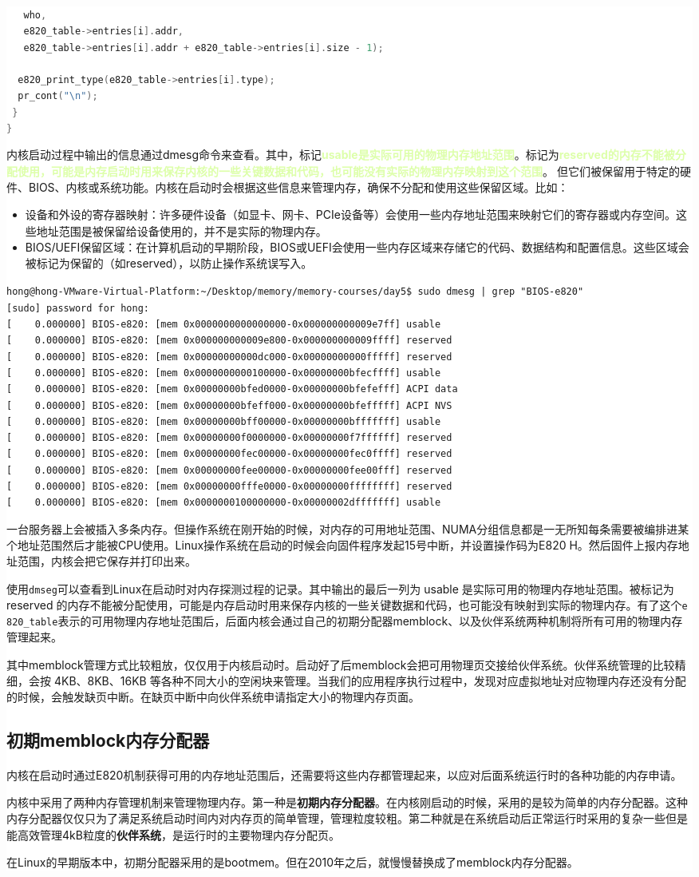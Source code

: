 ```c
   who,
   e820_table->entries[i].addr,
   e820_table->entries[i].addr + e820_table->entries[i].size - 1);

  e820_print_type(e820_table->entries[i].type);
  pr_cont("\n");
 }
}

```
内核启动过程中输出的信息通过dmesg命令来查看。其中，标记<font color=#dfa>**usable是实际可用的物理内存地址范围**</font>。标记为<font color=#dfa>**reserved的内存不能被分配使用，可能是内存启动时用来保存内核的一些关键数据和代码，也可能没有实际的物理内存映射到这个范围**</font>。
但它们被保留用于特定的硬件、BIOS、内核或系统功能。内核在启动时会根据这些信息来管理内存，确保不分配和使用这些保留区域。比如：

- 设备和外设的寄存器映射：许多硬件设备（如显卡、网卡、PCIe设备等）会使用一些内存地址范围来映射它们的寄存器或内存空间。这些地址范围是被保留给设备使用的，并不是实际的物理内存。
- BIOS/UEFI保留区域：在计算机启动的早期阶段，BIOS或UEFI会使用一些内存区域来存储它的代码、数据结构和配置信息。这些区域会被标记为保留的（如reserved），以防止操作系统误写入。

```shell
hong@hong-VMware-Virtual-Platform:~/Desktop/memory/memory-courses/day5$ sudo dmesg | grep "BIOS-e820"
[sudo] password for hong: 
[    0.000000] BIOS-e820: [mem 0x0000000000000000-0x000000000009e7ff] usable
[    0.000000] BIOS-e820: [mem 0x000000000009e800-0x000000000009ffff] reserved
[    0.000000] BIOS-e820: [mem 0x00000000000dc000-0x00000000000fffff] reserved
[    0.000000] BIOS-e820: [mem 0x0000000000100000-0x00000000bfecffff] usable
[    0.000000] BIOS-e820: [mem 0x00000000bfed0000-0x00000000bfefefff] ACPI data
[    0.000000] BIOS-e820: [mem 0x00000000bfeff000-0x00000000bfefffff] ACPI NVS
[    0.000000] BIOS-e820: [mem 0x00000000bff00000-0x00000000bfffffff] usable
[    0.000000] BIOS-e820: [mem 0x00000000f0000000-0x00000000f7ffffff] reserved
[    0.000000] BIOS-e820: [mem 0x00000000fec00000-0x00000000fec0ffff] reserved
[    0.000000] BIOS-e820: [mem 0x00000000fee00000-0x00000000fee00fff] reserved
[    0.000000] BIOS-e820: [mem 0x00000000fffe0000-0x00000000ffffffff] reserved
[    0.000000] BIOS-e820: [mem 0x0000000100000000-0x00000002dfffffff] usable
```


一台服务器上会被插入多条内存。但操作系统在刚开始的时候，对内存的可用地址范围、NUMA分组信息都是一无所知每条需要被编排进某个地址范围然后才能被CPU使用。Linux操作系统在启动的时候会向固件程序发起15号中断，并设置操作码为E820 H。然后固件上报内存地址范围，内核会把它保存并打印出来。

使用`dmseg`可以查看到Linux在启动时对内存探测过程的记录。其中输出的最后一列为 usable 是实际可用的物理内存地址范围。被标记为 reserved 的内存不能被分配使用，可能是内存启动时用来保存内核的一些关键数据和代码，也可能没有映射到实际的物理内存。有了这个`e820_table`表示的可用物理内存地址范围后，后面内核会通过自己的初期分配器memblock、以及伙伴系统两种机制将所有可用的物理内存管理起来。

其中memblock管理方式比较粗放，仅仅用于内核启动时。启动好了后memblock会把可用物理页交接给伙伴系统。伙伴系统管理的比较精细，会按 4KB、8KB、16KB 等各种不同大小的空闲块来管理。当我们的应用程序执行过程中，发现对应虚拟地址对应物理内存还没有分配的时候，会触发缺页中断。在缺页中断中向伙伴系统申请指定大小的物理内存页面。

## 初期memblock内存分配器

内核在启动时通过E820机制获得可用的内存地址范围后，还需要将这些内存都管理起来，以应对后面系统运行时的各种功能的内存申请。

内核中采用了两种内存管理机制来管理物理内存。第一种是**初期内存分配器**。在内核刚启动的时候，采用的是较为简单的内存分配器。这种内存分配器仅仅只为了满足系统启动时间内对内存页的简单管理，管理粒度较粗。第二种就是在系统启动后正常运行时采用的复杂一些但是能高效管理4kB粒度的**伙伴系统**，是运行时的主要物理内存分配页。

在Linux的早期版本中，初期分配器采用的是bootmem。但在2010年之后，就慢慢替换成了memblock内存分配器。
